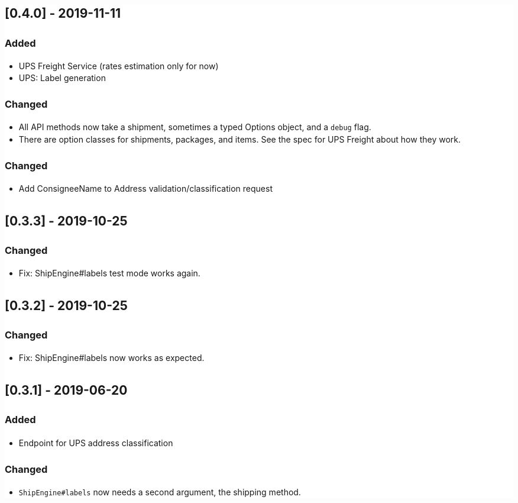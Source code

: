 ## [0.4.0] - 2019-11-11

### Added
- UPS Freight Service (rates estimation only for now)
- UPS: Label generation

### Changed

- All API methods now take a shipment, sometimes a typed Options object, and a `debug` flag.
- There are option classes for shipments, packages, and items. See the spec for UPS Freight about how they work.

### Changed
- Add ConsigneeName to Address validation/classification request

## [0.3.3] - 2019-10-25

### Changed
- Fix: ShipEngine#labels test mode works again.

## [0.3.2] - 2019-10-25

### Changed
- Fix: ShipEngine#labels now works as expected.

## [0.3.1] - 2019-06-20
### Added
- Endpoint for UPS address classification

### Changed
- `ShipEngine#labels` now needs a second argument, the shipping method.
